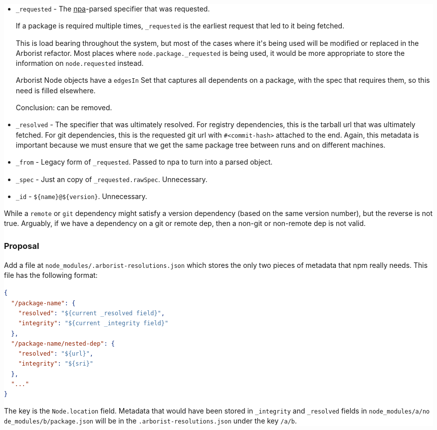 - `_requested` - The [npa](http://npm.im/npm-package-arg)-parsed specifier
  that was requested.

    If a package is required multiple times, `_requested` is the earliest
    request that led to it being fetched.

    This is load bearing throughout the system, but most of the cases where
    it's being used will be modified or replaced in the Arborist refactor.
    Most places where `node.package._requested` is being used, it would be
    more appropriate to store the information on `node.requested` instead.

    Arborist Node objects have a `edgesIn` Set that captures all dependents
    on a package, with the spec that requires them, so this need
    is filled elsewhere.

    Conclusion: can be removed.

- `_resolved` - The specifier that was ultimately resolved.  For registry
  dependencies, this is the tarball url that was ultimately fetched.  For
  git dependencies, this is the requested git url with `#<commit-hash>`
  attached to the end.  Again, this metadata is important because we must
  ensure that we get the same package tree between runs and on different
  machines.

- `_from` - Legacy form of `_requested`.  Passed to npa to turn into a
  parsed object.

- `_spec` - Just an copy of `_requested.rawSpec`.  Unnecessary.

- `_id` - `${name}@${version}`.  Unnecessary.

While a `remote` or `git` dependency might satisfy a version dependency
(based on the same version number), but the reverse is not true.
Arguably, if we have a dependency on a git or remote dep, then a
non-git or non-remote dep is not valid.

### Proposal

Add a file at `node_modules/.arborist-resolutions.json` which stores the
only two pieces of metadata that npm really needs.  This file has the
following format:

```json
{
  "/package-name": {
    "resolved": "${current _resolved field}",
    "integrity": "${current _integrity field}"
  },
  "/package-name/nested-dep": {
    "resolved": "${url}",
    "integrity": "${sri}"
  },
  "..."
}
```

The key is the `Node.location` field.  Metadata that would have been
stored in `_integrity` and `_resolved` fields in
`node_modules/a/node_modules/b/package.json` will be in the
`.arborist-resolutions.json` under the key `/a/b`.
